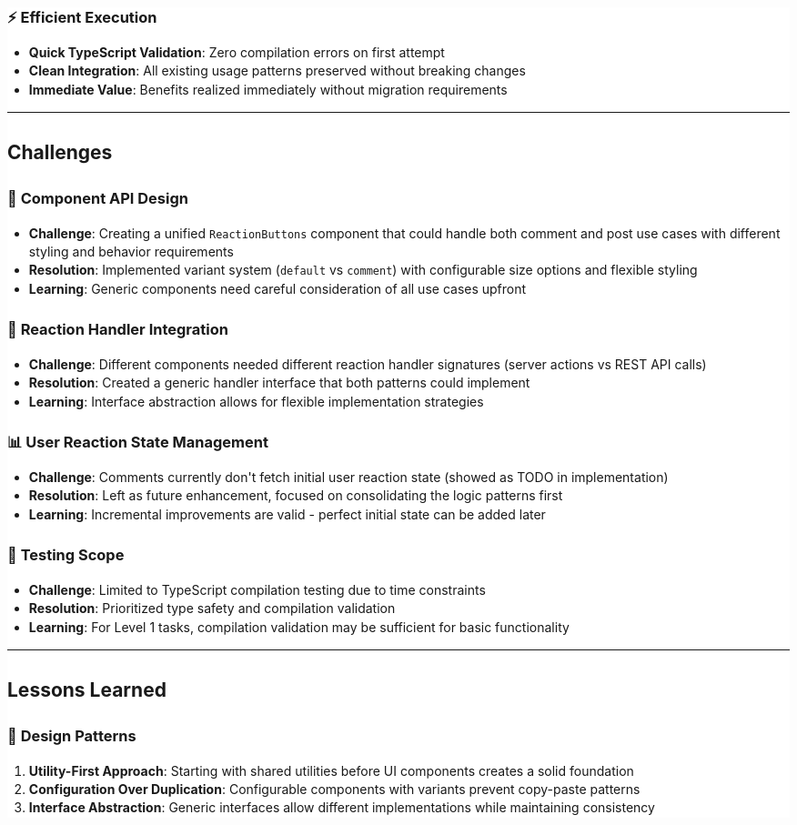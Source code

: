### ⚡ **Efficient Execution**

- **Quick TypeScript Validation**: Zero compilation errors on first attempt
- **Clean Integration**: All existing usage patterns preserved without breaking changes
- **Immediate Value**: Benefits realized immediately without migration requirements

---

## Challenges

### 🔀 **Component API Design**

- **Challenge**: Creating a unified `ReactionButtons` component that could handle both comment and post use cases with different styling and behavior requirements
- **Resolution**: Implemented variant system (`default` vs `comment`) with configurable size options and flexible styling
- **Learning**: Generic components need careful consideration of all use cases upfront

### 🔗 **Reaction Handler Integration**

- **Challenge**: Different components needed different reaction handler signatures (server actions vs REST API calls)
- **Resolution**: Created a generic handler interface that both patterns could implement
- **Learning**: Interface abstraction allows for flexible implementation strategies

### 📊 **User Reaction State Management**

- **Challenge**: Comments currently don't fetch initial user reaction state (showed as TODO in implementation)
- **Resolution**: Left as future enhancement, focused on consolidating the logic patterns first
- **Learning**: Incremental improvements are valid - perfect initial state can be added later

### 🧪 **Testing Scope**

- **Challenge**: Limited to TypeScript compilation testing due to time constraints
- **Resolution**: Prioritized type safety and compilation validation
- **Learning**: For Level 1 tasks, compilation validation may be sufficient for basic functionality

---

## Lessons Learned

### 🎨 **Design Patterns**

1. **Utility-First Approach**: Starting with shared utilities before UI components creates a solid foundation
2. **Configuration Over Duplication**: Configurable components with variants prevent copy-paste patterns
3. **Interface Abstraction**: Generic interfaces allow different implementations while maintaining consistency
